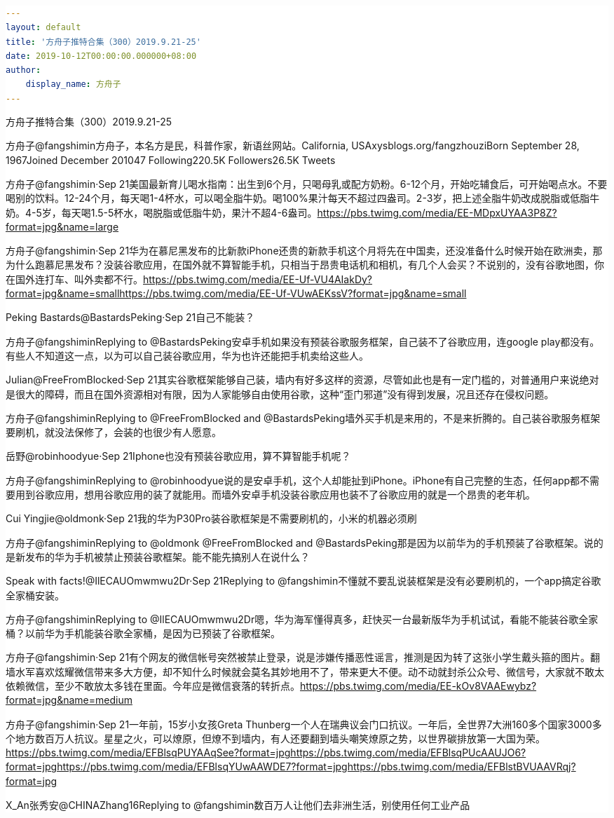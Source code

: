 ```yaml
---
layout: default
title: '方舟子推特合集（300）2019.9.21-25'
date: 2019-10-12T00:00:00.000000+08:00
author:
    display_name: 方舟子
---
```


方舟子推特合集（300）2019.9.21-25

方舟子@fangshimin方舟子，本名方是民，科普作家，新语丝网站。California, USAxysblogs.org/fangzhouziBorn September 28, 1967Joined December 201047 Following220.5K Followers26.5K Tweets

方舟子@fangshimin·Sep 21美国最新育儿喝水指南：出生到6个月，只喝母乳或配方奶粉。6-12个月，开始吃辅食后，可开始喝点水。不要喝别的饮料。12-24个月，每天喝1-4杯水，可以喝全脂牛奶。喝100%果汁每天不超过四盎司。2-3岁，把上述全脂牛奶改成脱脂或低脂牛奶。4-5岁，每天喝1.5-5杯水，喝脱脂或低脂牛奶，果汁不超4-6盎司。https://pbs.twimg.com/media/EE-MDpxUYAA3P8Z?format=jpg&name=large

方舟子@fangshimin·Sep 21华为在慕尼黑发布的比新款iPhone还贵的新款手机这个月将先在中国卖，还没准备什么时候开始在欧洲卖，那为什么跑慕尼黑发布？没装谷歌应用，在国外就不算智能手机，只相当于昂贵电话机和相机，有几个人会买？不说别的，没有谷歌地图，你在国外连打车、叫外卖都不行。https://pbs.twimg.com/media/EE-Uf-VU4AIakDy?format=jpg&name=smallhttps://pbs.twimg.com/media/EE-Uf-VUwAEKssV?format=jpg&name=small

Peking Bastards@BastardsPeking·Sep 21自己不能装？

方舟子@fangshiminReplying to @BastardsPeking安卓手机如果没有预装谷歌服务框架，自己装不了谷歌应用，连google play都没有。有些人不知道这一点，以为可以自己装谷歌应用，华为也许还能把手机卖给这些人。

Julian@FreeFromBlocked·Sep 21其实谷歌框架能够自己装，墙内有好多这样的资源，尽管如此也是有一定门槛的，对普通用户来说绝对是很大的障碍，而且在国外资源相对有限，因为人家能够自由使用谷歌，这种“歪门邪道”没有得到发展，况且还存在侵权问题。

方舟子@fangshiminReplying to @FreeFromBlocked and @BastardsPeking墙外买手机是来用的，不是来折腾的。自己装谷歌服务框架要刷机，就没法保修了，会装的也很少有人愿意。

岳野@robinhoodyue·Sep 21Iphone也没有预装谷歌应用，算不算智能手机呢？

方舟子@fangshiminReplying to @robinhoodyue说的是安卓手机，这个人却能扯到iPhone。iPhone有自己完整的生态，任何app都不需要用到谷歌应用，想用谷歌应用的装了就能用。而墙外安卓手机没装谷歌应用也装不了谷歌应用的就是一个昂贵的老年机。

Cui Yingjie@oldmonk·Sep 21我的华为P30Pro装谷歌框架是不需要刷机的，小米的机器必须刷

方舟子@fangshiminReplying to @oldmonk @FreeFromBlocked and @BastardsPeking那是因为以前华为的手机预装了谷歌框架。说的是新发布的华为手机被禁止预装谷歌框架。能不能先搞别人在说什么？

Speak with facts!@IlECAUOmwmwu2Dr·Sep 21Replying to @fangshimin不懂就不要乱说装框架是没有必要刷机的，一个app搞定谷歌全家桶安装。

方舟子@fangshiminReplying to @IlECAUOmwmwu2Dr嗯，华为海军懂得真多，赶快买一台最新版华为手机试试，看能不能装谷歌全家桶？以前华为手机能装谷歌全家桶，是因为已预装了谷歌框架。

方舟子@fangshimin·Sep 21有个网友的微信帐号突然被禁止登录，说是涉嫌传播恶性谣言，推测是因为转了这张小学生戴头箍的图片。翻墙水军喜欢炫耀微信带来多大方便，却不知什么时候就会莫名其妙地用不了，带来更大不便。动不动就封杀公众号、微信号，大家就不敢太依赖微信，至少不敢放太多钱在里面。今年应是微信衰落的转折点。https://pbs.twimg.com/media/EE-kOv8VAAEwybz?format=jpg&name=medium

方舟子@fangshimin·Sep 21一年前，15岁小女孩Greta Thunberg一个人在瑞典议会门口抗议。一年后，全世界7大洲160多个国家3000多个地方数百万人抗议。星星之火，可以燎原，但燎不到墙内，有人还要翻到墙头嘲笑燎原之势，以世界碳排放第一大国为荣。https://pbs.twimg.com/media/EFBlsqPUYAAqSee?format=jpghttps://pbs.twimg.com/media/EFBlsqPUcAAUJO6?format=jpghttps://pbs.twimg.com/media/EFBlsqYUwAAWDE7?format=jpghttps://pbs.twimg.com/media/EFBlstBVUAAVRqj?format=jpg

X_An张秀安@CHINAZhang16Replying to @fangshimin数百万人让他们去非洲生活，别使用任何工业产品
